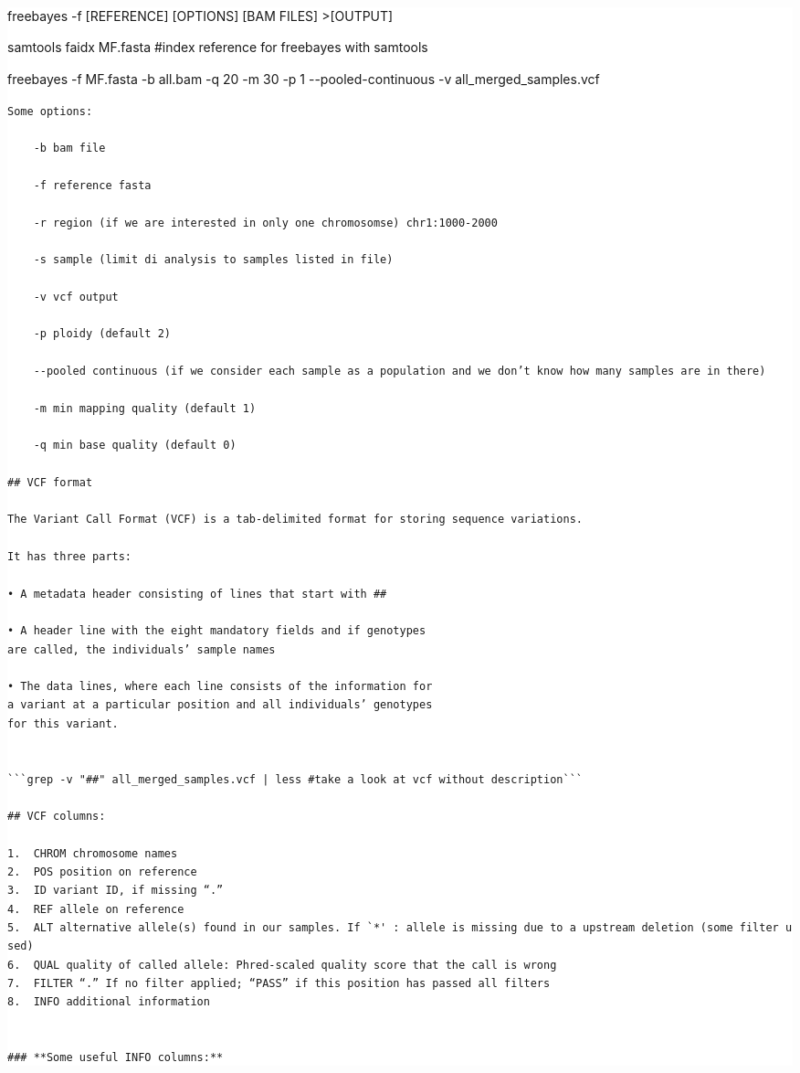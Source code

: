 ```

```
freebayes -f [REFERENCE] [OPTIONS] [BAM FILES] >[OUTPUT]

samtools faidx MF.fasta #index reference for freebayes with samtools

freebayes -f MF.fasta -b all.bam -q 20 -m 30 -p 1 --pooled-continuous -v all_merged_samples.vcf
```
Some options:

    -b bam file

    -f reference fasta

    -r region (if we are interested in only one chromosomse) chr1:1000-2000

    -s sample (limit di analysis to samples listed in file)

    -v vcf output

    -p ploidy (default 2)

    --pooled continuous (if we consider each sample as a population and we don’t know how many samples are in there)

    -m min mapping quality (default 1)

    -q min base quality (default 0)

## VCF format

The Variant Call Format (VCF) is a tab-delimited format for storing sequence variations.

It has three parts:

• A metadata header consisting of lines that start with ##

• A header line with the eight mandatory fields and if genotypes
are called, the individuals’ sample names

• The data lines, where each line consists of the information for
a variant at a particular position and all individuals’ genotypes
for this variant. 


```grep -v "##" all_merged_samples.vcf | less #take a look at vcf without description```

## VCF columns:

1.	CHROM chromosome names
2.	POS position on reference
3.	ID variant ID, if missing “.”
4.	REF allele on reference
5.	ALT alternative allele(s) found in our samples. If `*' : allele is missing due to a upstream deletion (some filter used)
6.	QUAL quality of called allele: Phred-scaled quality score that the call is wrong
7.	FILTER “.” If no filter applied; “PASS” if this position has passed all filters
8.	INFO additional information


### **Some useful INFO columns:**

```